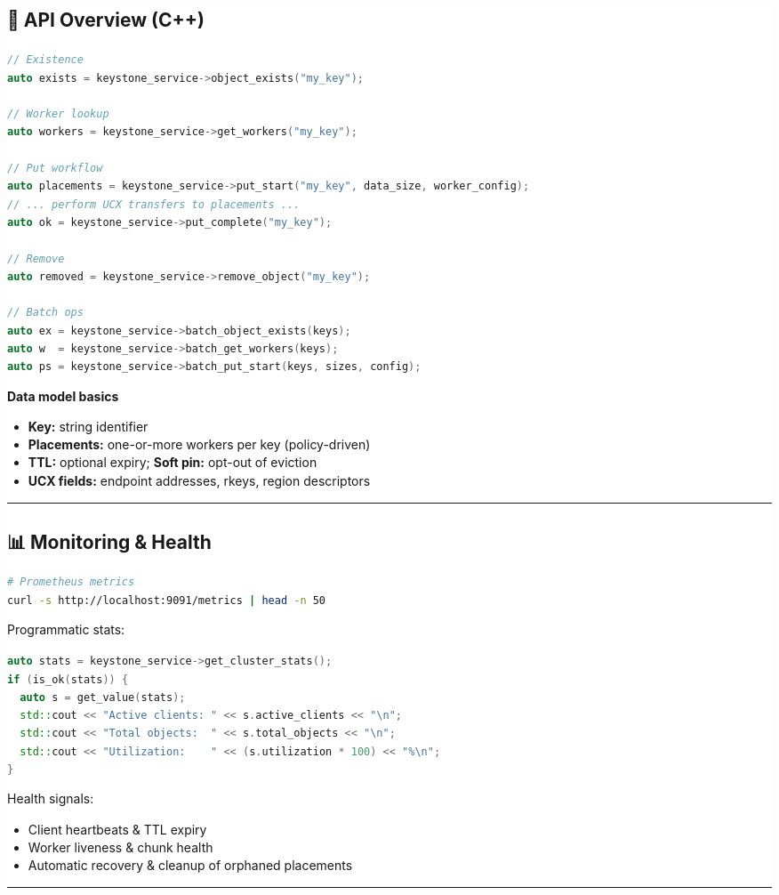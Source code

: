 
## 🧪 API Overview (C++)

```cpp
// Existence
auto exists = keystone_service->object_exists("my_key");

// Worker lookup
auto workers = keystone_service->get_workers("my_key");

// Put workflow
auto placements = keystone_service->put_start("my_key", data_size, worker_config);
// ... perform UCX transfers to placements ...
auto ok = keystone_service->put_complete("my_key");

// Remove
auto removed = keystone_service->remove_object("my_key");

// Batch ops
auto ex = keystone_service->batch_object_exists(keys);
auto w  = keystone_service->batch_get_workers(keys);
auto ps = keystone_service->batch_put_start(keys, sizes, config);
```

**Data model basics**
- **Key:** string identifier  
- **Placements:** one-or-more workers per key (policy-driven)  
- **TTL:** optional expiry; **Soft pin:** opt-out of eviction  
- **UCX fields:** endpoint addresses, rkeys, region descriptors

---

## 📊 Monitoring & Health

```bash
# Prometheus metrics
curl -s http://localhost:9091/metrics | head -n 50
```

Programmatic stats:
```cpp
auto stats = keystone_service->get_cluster_stats();
if (is_ok(stats)) {
  auto s = get_value(stats);
  std::cout << "Active clients: " << s.active_clients << "\n";
  std::cout << "Total objects:  " << s.total_objects << "\n";
  std::cout << "Utilization:    " << (s.utilization * 100) << "%\n";
}
```

Health signals:
- Client heartbeats & TTL expiry  
- Worker liveness & chunk health  
- Automatic recovery & cleanup of orphaned placements

---